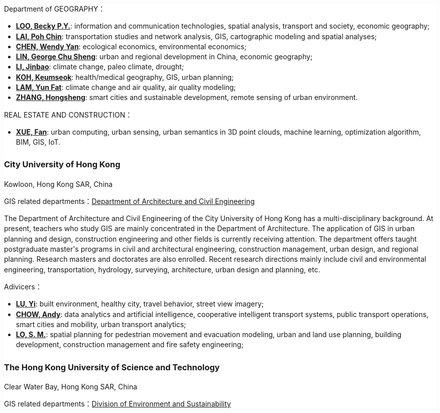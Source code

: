 Department of GEOGRAPHY：

- **[LOO, Becky P.Y.](https://www.bpyloo.hku.hk/)**: information and communication technologies, spatial analysis, transport and society, economic geography;
- **[LAI, Poh Chin](http://hub.hku.hk/cris/rp/rp00565)**: transportation studies and network analysis, GIS, cartographic modeling and spatial analyses;
- **[CHEN, Wendy Yan](http://hub.hku.hk/cris/rp/rp00589)**: ecological economics, environmental economics;
- **[LIN, George Chu Sheng](http://hub.hku.hk/cris/rp/rp00609)**: urban and regional development in China, economic geography;
- **[LI, Jinbao](http://hub.hku.hk/cris/rp/rp01699)**: climate change, paleo climate, drought;
- **[KOH, Keumseok](http://hub.hku.hk/cris/rp/rp02476)**: health/medical geography, GIS, urban planning;
- **[LAM, Yun Fat](http://hub.hku.hk/cris/rp/rp02573)**: climate change and air quality, air quality modeling;
- **[ZHANG, Hongsheng](http://hub.hku.hk/cris/rp/rp02616)**: smart cities and sustainable development, remote sensing of urban environment.

REAL ESTATE AND CONSTRUCTION：

- **[XUE, Fan](https://frankxue.com/)**: urban computing, urban sensing, urban semantics in 3D point clouds, machine learning, optimization algorithm, BIM, GIS, IoT.

### City University of Hong Kong

Kowloon, Hong Kong SAR, China

GIS related departments：[Department of Architecture and Civil Engineering](http://bccw.cityu.edu.hk/main/wp_home.asp)

The Department of Architecture and Civil Engineering of the City University of Hong Kong has a multi-disciplinary background. At present, teachers who study GIS are mainly concentrated in the Department of Architecture. The application of GIS in urban planning and design, construction engineering and other fields is currently receiving attention. The department offers taught postgraduate master's programs in civil and architectural engineering, construction management, urban design, and regional planning. Research masters and doctorates are also enrolled. Recent research directions mainly include civil and environmental engineering, transportation, hydrology, surveying, architecture, urban design and planning, etc.

Adivicers：
- **[LU, Yi](http://bccw.cityu.edu.hk/main/wp_staff_view.asp?people_number=5113)**: built environment, healthy city, travel behavior, street view imagery;
- **[CHOW, Andy](http://bccw.cityu.edu.hk/main/wp_staff_view.asp?people_number=5131)**: data analytics and artificial intelligence, cooperative intelligent transport systems, public transport operations, smart cities and mobility, urban transport analytics;
- **[LO, S. M.](http://bccw.cityu.edu.hk/main/wp_staff_view.asp?people_number=1184)**: spatial planning for pedestrian movement and evacuation modeling, urban and land use planning, building development, construction management and fire safety engineering;


### The Hong Kong University of Science and Technology

Clear Water Bay, Hong Kong SAR, China

GIS related departments：[Division of Environment and Sustainability](https://www.envr.ust.hk/)

